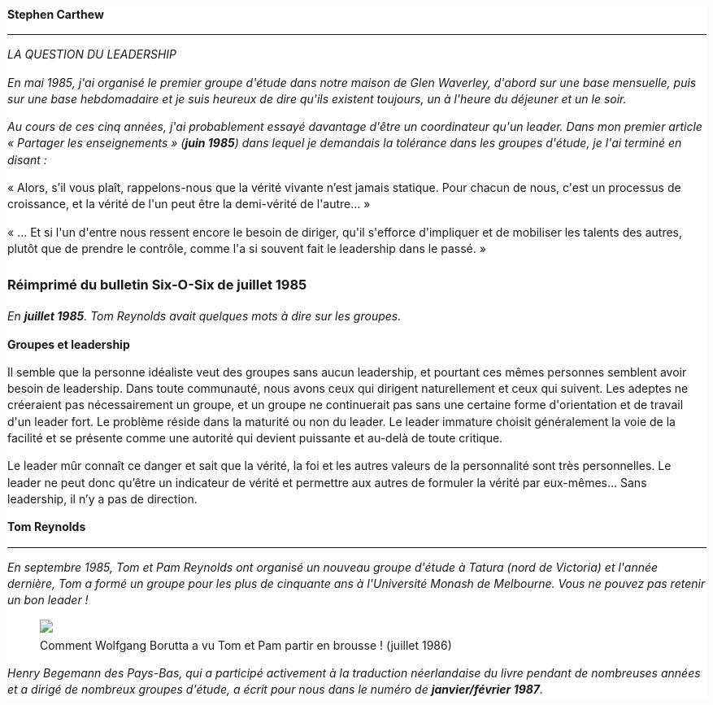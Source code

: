 **Stephen Carthew**

---

_LA QUESTION DU LEADERSHIP_

_En mai 1985, j'ai organisé le premier groupe d'étude dans notre maison de Glen Waverley, d'abord sur une base mensuelle, puis sur une base hebdomadaire et je suis heureux de dire qu'ils existent toujours, un à l'heure du déjeuner et un le soir._

_Au cours de ces cinq années, j'ai probablement essayé davantage d'être un coordinateur qu'un leader. Dans mon premier article « Partager les enseignements » (***juin 1985***) dans lequel je demandais la tolérance dans les groupes d'étude, je l'ai terminé en disant :_

« Alors, s’il vous plaît, rappelons-nous que la vérité vivante n’est jamais statique. Pour chacun de nous, c'est un processus de croissance, et la vérité de l'un peut être la demi-vérité de l'autre... »

« ... Et si l'un d'entre nous ressent encore le besoin de diriger, qu'il s'efforce d'impliquer et de mobiliser les talents des autres, plutôt que de prendre le contrôle, comme l'a si souvent fait le leadership dans le passé. »

### Réimprimé du bulletin Six-O-Six de juillet 1985

_En ***juillet 1985***. Tom Reynolds avait quelques mots à dire sur les groupes._

**Groupes et leadership**

Il semble que la personne idéaliste veut des groupes sans aucun leadership, et pourtant ces mêmes personnes semblent avoir besoin de leadership. Dans toute communauté, nous avons ceux qui dirigent naturellement et ceux qui suivent. Les adeptes ne créeraient pas nécessairement un groupe, et un groupe ne continuerait pas sans une certaine forme d'orientation et de travail d'un leader fort. Le problème réside dans la maturité ou non du leader. Le leader immature choisit généralement la voie de la facilité et se présente comme une autorité qui devient puissante et au-delà de toute critique.

Le leader mûr connaît ce danger et sait que la vérité, la foi et les autres valeurs de la personnalité sont très personnelles. Le leader ne peut donc qu’être un indicateur de vérité et permettre aux autres de formuler la vérité par eux-mêmes… Sans leadership, il n’y a pas de direction.

**Tom Reynolds**

---

_En septembre 1985, Tom et Pam Reynolds ont organisé un nouveau groupe d'étude à Tatura (nord de Victoria) et l'année dernière, Tom a formé un groupe pour les plus de cinquante ans à l'Université Monash de Melbourne. Vous ne pouvez pas retenir un bon leader !_

<figure id="Figure_8" class="image urantiapedia" alt="on route">
<img src="/image/article/606/on_route.jpg">
<figcaption>Comment Wolfgang Borutta a vu Tom et Pam partir en brousse ! (juillet 1986)</figcaption>
</figure>

_Henry Begemann des Pays-Bas, qui a participé activement à la traduction néerlandaise du livre pendant de nombreuses années et a dirigé de nombreux groupes d'étude, a écrit pour nous dans le numéro de ***janvier/février 1987***._
